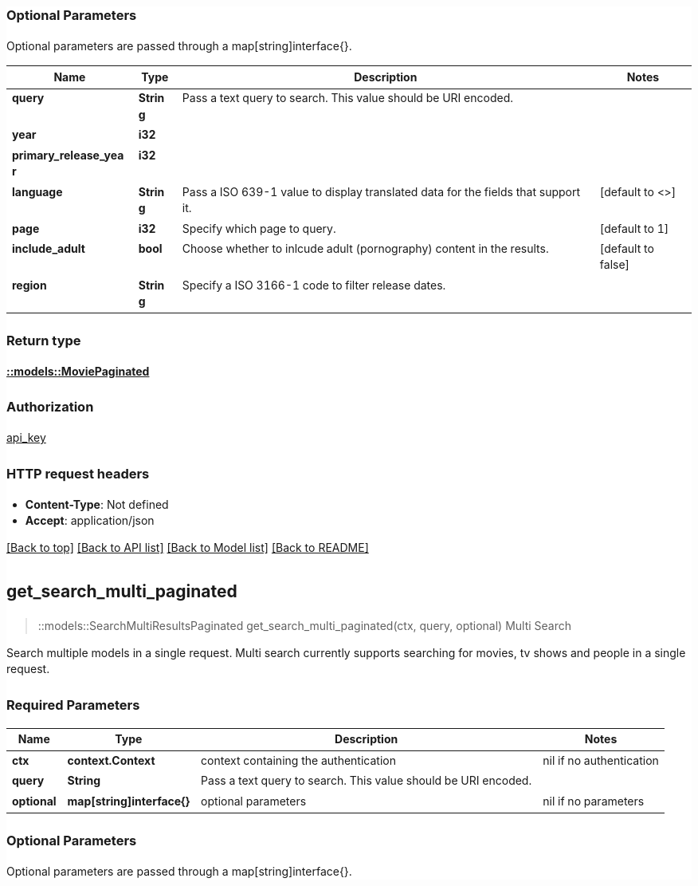 ### Optional Parameters

Optional parameters are passed through a map[string]interface{}.

Name | Type | Description  | Notes
------------- | ------------- | ------------- | -------------
 **query** | **String**| Pass a text query to search. This value should be URI encoded. | 
 **year** | **i32**|  | 
 **primary_release_year** | **i32**|  | 
 **language** | **String**| Pass a ISO 639-1 value to display translated data for the fields that support it. | [default to <<language>>]
 **page** | **i32**| Specify which page to query. | [default to 1]
 **include_adult** | **bool**| Choose whether to inlcude adult (pornography) content in the results. | [default to false]
 **region** | **String**| Specify a ISO 3166-1 code to filter release dates. | 

### Return type

[**::models::MoviePaginated**](movie-paginated.md)

### Authorization

[api_key](../README.md#api_key)

### HTTP request headers

- **Content-Type**: Not defined
- **Accept**: application/json

[[Back to top]](#) [[Back to API list]](../README.md#documentation-for-api-endpoints) [[Back to Model list]](../README.md#documentation-for-models) [[Back to README]](../README.md)


## get_search_multi_paginated

> ::models::SearchMultiResultsPaginated get_search_multi_paginated(ctx, query, optional)
Multi Search

Search multiple models in a single request. Multi search currently supports searching for movies, tv shows and people in a single request.

### Required Parameters


Name | Type | Description  | Notes
------------- | ------------- | ------------- | -------------
 **ctx** | **context.Context** | context containing the authentication | nil if no authentication
  **query** | **String**| Pass a text query to search. This value should be URI encoded. | 
 **optional** | **map[string]interface{}** | optional parameters | nil if no parameters

### Optional Parameters

Optional parameters are passed through a map[string]interface{}.
